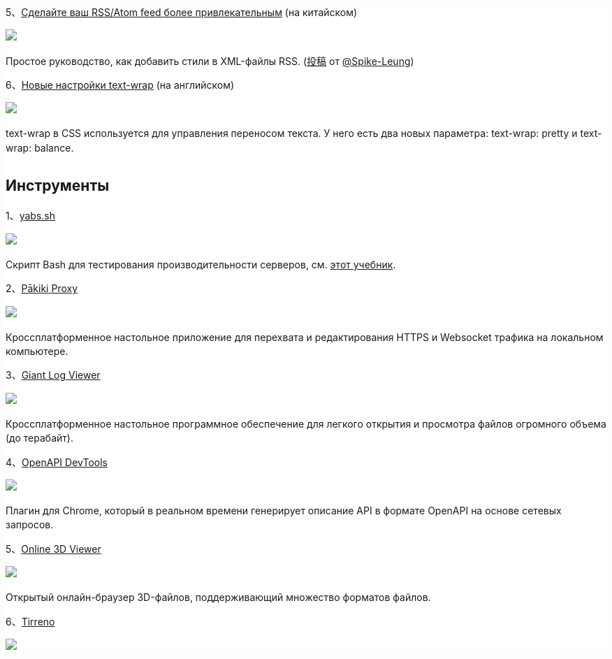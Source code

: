 5、[Сделайте ваш RSS/Atom feed более привлекательным](https://taxodium.ink/pretty-feed.html) (на китайском)

![](https://cdn.beekka.com/blogimg/asset/202504/bg2025041501.webp)

Простое руководство, как добавить стили в XML-файлы RSS. ([投稿](https://github.com/ruanyf/weekly/issues/6576) от [@Spike-Leung](https://github.com/ruanyf/weekly/issues/6576))

6、[Новые настройки text-wrap](https://webkit.org/blog/16547/better-typography-with-text-wrap-pretty/) (на английском)

![](https://cdn.beekka.com/blogimg/asset/202504/bg2025041108.webp)

text-wrap в CSS используется для управления переносом текста. У него есть два новых параметра: text-wrap: pretty и text-wrap: balance.

## Инструменты

1、[yabs.sh](https://github.com/masonr/yet-another-bench-script)

![](https://cdn.beekka.com/blogimg/asset/202308/bg2023082701.webp)

Скрипт Bash для тестирования производительности серверов, см. [этот учебник](https://blog.aawadia.dev/2023/08/26/yabs-august-2023/).

2、[Pākiki Proxy](https://pakikiproxy.com/)

![](https://cdn.beekka.com/blogimg/asset/202310/bg2023102801.webp)

Кроссплатформенное настольное приложение для перехвата и редактирования HTTPS и Websocket трафика на локальном компьютере.

3、[Giant Log Viewer](https://github.com/sunny-chung/giant-log-viewer)

![](https://cdn.beekka.com/blogimg/asset/202504/bg2025041602.webp)

Кроссплатформенное настольное программное обеспечение для легкого открытия и просмотра файлов огромного объема (до терабайт).

4、[OpenAPI DevTools](https://github.com/AndrewWalsh/openapi-devtools)

![](https://cdn.beekka.com/blogimg/asset/202311/bg2023110209.webp)

Плагин для Chrome, который в реальном времени генерирует описание API в формате OpenAPI на основе сетевых запросов.

5、[Online 3D Viewer](https://3dviewer.net)

![](https://cdn.beekka.com/blogimg/asset/202311/bg2023110520.webp)

Открытый онлайн-браузер 3D-файлов, поддерживающий множество форматов файлов.

6、[Tirreno](https://github.com/TirrenoTechnologies/tirreno)

![](https://cdn.beekka.com/blogimg/asset/202501/bg2025010213.webp)
